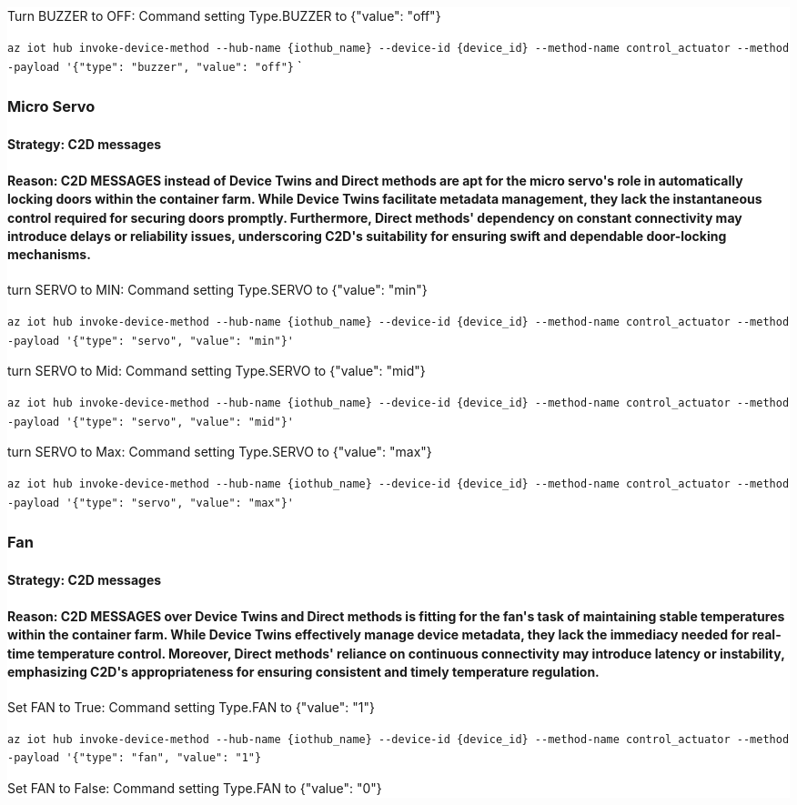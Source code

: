 Turn BUZZER to OFF: Command setting Type.BUZZER to {"value": "off"}

`az iot hub invoke-device-method --hub-name {iothub_name} --device-id {device_id} --method-name control_actuator --method-payload '{"type": "buzzer", "value": "off"}`
`

###  Micro Servo 
#### Strategy: C2D messages
#### Reason: C2D MESSAGES instead of Device Twins and Direct methods are apt for the micro servo's role in automatically locking doors within the container farm. While Device Twins facilitate metadata management, they lack the instantaneous control required for securing doors promptly. Furthermore, Direct methods' dependency on constant connectivity may introduce delays or reliability issues, underscoring C2D's suitability for ensuring swift and dependable door-locking mechanisms.

turn SERVO to MIN: Command setting Type.SERVO to {"value": "min"}

`az iot hub invoke-device-method --hub-name {iothub_name} --device-id {device_id} --method-name control_actuator --method-payload '{"type": "servo", "value": "min"}'
`

turn SERVO to Mid: Command setting Type.SERVO to {"value": "mid"}

`az iot hub invoke-device-method --hub-name {iothub_name} --device-id {device_id} --method-name control_actuator --method-payload '{"type": "servo", "value": "mid"}'
`

turn SERVO to Max: Command setting Type.SERVO to {"value": "max"}

`az iot hub invoke-device-method --hub-name {iothub_name} --device-id {device_id} --method-name control_actuator --method-payload '{"type": "servo", "value": "max"}'
`

### Fan
#### Strategy: C2D messages
#### Reason: C2D MESSAGES over Device Twins and Direct methods is fitting for the fan's task of maintaining stable temperatures within the container farm. While Device Twins effectively manage device metadata, they lack the immediacy needed for real-time temperature control. Moreover, Direct methods' reliance on continuous connectivity may introduce latency or instability, emphasizing C2D's appropriateness for ensuring consistent and timely temperature regulation.

Set FAN to True: Command setting Type.FAN to {"value": "1"}

`az iot hub invoke-device-method --hub-name {iothub_name} --device-id {device_id} --method-name control_actuator --method-payload '{"type": "fan", "value": "1"}`

Set FAN to False: Command setting Type.FAN to {"value": "0"}
